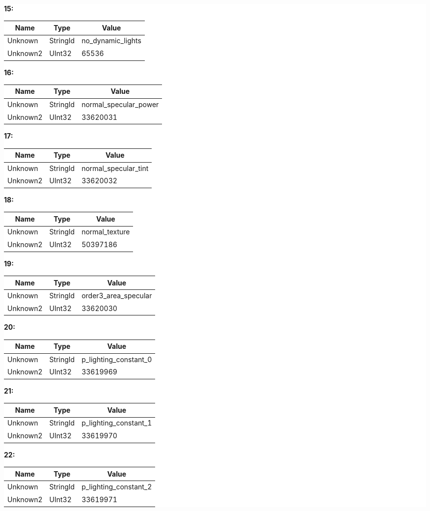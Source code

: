 
**15:**

Name	| Type	| Value
---	|---	|---	|
Unknown	|StringId	|no_dynamic_lights
Unknown2	|UInt32	|65536


**16:**

Name	| Type	| Value
---	|---	|---	|
Unknown	|StringId	|normal_specular_power
Unknown2	|UInt32	|33620031


**17:**

Name	| Type	| Value
---	|---	|---	|
Unknown	|StringId	|normal_specular_tint
Unknown2	|UInt32	|33620032


**18:**

Name	| Type	| Value
---	|---	|---	|
Unknown	|StringId	|normal_texture
Unknown2	|UInt32	|50397186


**19:**

Name	| Type	| Value
---	|---	|---	|
Unknown	|StringId	|order3_area_specular
Unknown2	|UInt32	|33620030


**20:**

Name	| Type	| Value
---	|---	|---	|
Unknown	|StringId	|p_lighting_constant_0
Unknown2	|UInt32	|33619969


**21:**

Name	| Type	| Value
---	|---	|---	|
Unknown	|StringId	|p_lighting_constant_1
Unknown2	|UInt32	|33619970


**22:**

Name	| Type	| Value
---	|---	|---	|
Unknown	|StringId	|p_lighting_constant_2
Unknown2	|UInt32	|33619971
